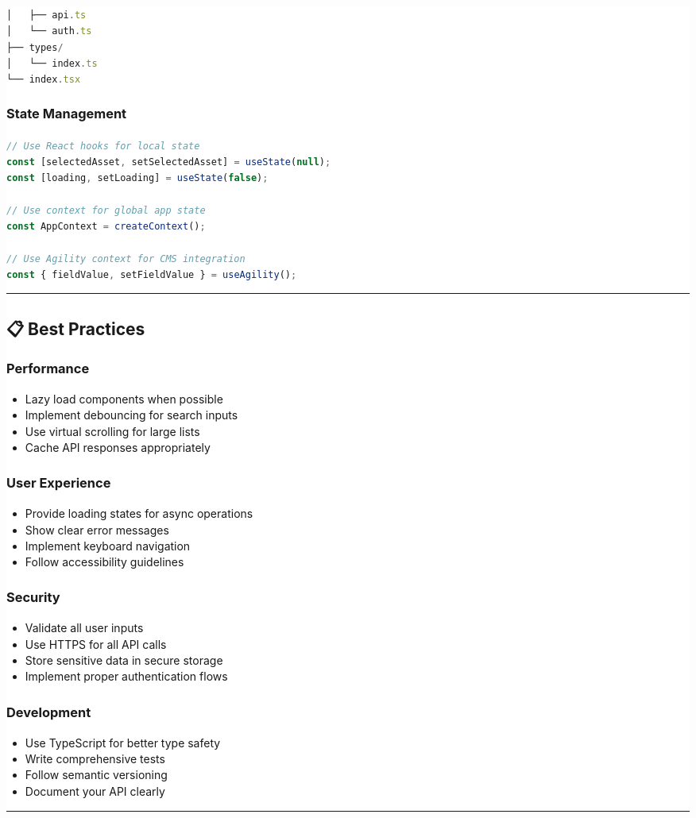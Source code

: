```typescript
│   ├── api.ts
│   └── auth.ts
├── types/
│   └── index.ts
└── index.tsx
```

### **State Management**
```typescript
// Use React hooks for local state
const [selectedAsset, setSelectedAsset] = useState(null);
const [loading, setLoading] = useState(false);

// Use context for global app state
const AppContext = createContext();

// Use Agility context for CMS integration
const { fieldValue, setFieldValue } = useAgility();
```

---

## 📋 **Best Practices**

### **Performance**
- Lazy load components when possible
- Implement debouncing for search inputs
- Use virtual scrolling for large lists
- Cache API responses appropriately

### **User Experience**
- Provide loading states for async operations
- Show clear error messages
- Implement keyboard navigation
- Follow accessibility guidelines

### **Security**
- Validate all user inputs
- Use HTTPS for all API calls
- Store sensitive data in secure storage
- Implement proper authentication flows

### **Development**
- Use TypeScript for better type safety
- Write comprehensive tests
- Follow semantic versioning
- Document your API clearly

---

